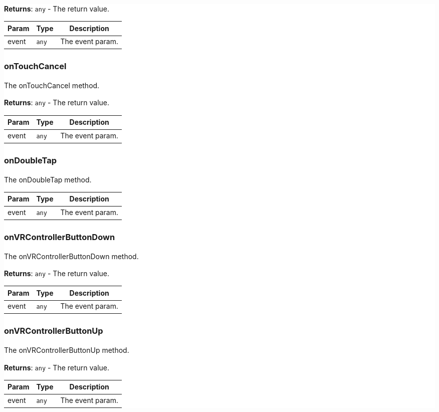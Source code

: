 
**Returns**: <code>any</code> - The return value.  

| Param | Type | Description |
| --- | --- | --- |
| event | <code>any</code> | The event param. |

<a name="ViewTool+onTouchCancel"></a>

### onTouchCancel
The onTouchCancel method.


**Returns**: <code>any</code> - The return value.  

| Param | Type | Description |
| --- | --- | --- |
| event | <code>any</code> | The event param. |

<a name="ViewTool+onDoubleTap"></a>

### onDoubleTap
The onDoubleTap method.



| Param | Type | Description |
| --- | --- | --- |
| event | <code>any</code> | The event param. |

<a name="ViewTool+onVRControllerButtonDown"></a>

### onVRControllerButtonDown
The onVRControllerButtonDown method.


**Returns**: <code>any</code> - The return value.  

| Param | Type | Description |
| --- | --- | --- |
| event | <code>any</code> | The event param. |

<a name="ViewTool+onVRControllerButtonUp"></a>

### onVRControllerButtonUp
The onVRControllerButtonUp method.


**Returns**: <code>any</code> - The return value.  

| Param | Type | Description |
| --- | --- | --- |
| event | <code>any</code> | The event param. |

<a name="ViewTool+onVRControllerDoubleClicked"></a>
